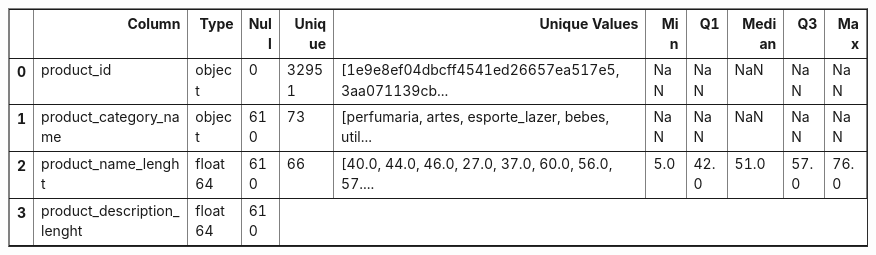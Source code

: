 
<div id="df-3ec438e2-a435-409a-93fb-e6de9031288f" class="colab-df-container">
    <div>
<table border="1" class="dataframe">
  <thead>
    <tr style="text-align: right;">
      <th></th>
      <th>Column</th>
      <th>Type</th>
      <th>Null</th>
      <th>Unique</th>
      <th>Unique Values</th>
      <th>Min</th>
      <th>Q1</th>
      <th>Median</th>
      <th>Q3</th>
      <th>Max</th>
    </tr>
  </thead>
  <tbody>
    <tr>
      <th>0</th>
      <td>product_id</td>
      <td>object</td>
      <td>0</td>
      <td>32951</td>
      <td>[1e9e8ef04dbcff4541ed26657ea517e5, 3aa071139cb...</td>
      <td>NaN</td>
      <td>NaN</td>
      <td>NaN</td>
      <td>NaN</td>
      <td>NaN</td>
    </tr>
    <tr>
      <th>1</th>
      <td>product_category_name</td>
      <td>object</td>
      <td>610</td>
      <td>73</td>
      <td>[perfumaria, artes, esporte_lazer, bebes, util...</td>
      <td>NaN</td>
      <td>NaN</td>
      <td>NaN</td>
      <td>NaN</td>
      <td>NaN</td>
    </tr>
    <tr>
      <th>2</th>
      <td>product_name_lenght</td>
      <td>float64</td>
      <td>610</td>
      <td>66</td>
      <td>[40.0, 44.0, 46.0, 27.0, 37.0, 60.0, 56.0, 57....</td>
      <td>5.0</td>
      <td>42.0</td>
      <td>51.0</td>
      <td>57.0</td>
      <td>76.0</td>
    </tr>
    <tr>
      <th>3</th>
      <td>product_description_lenght</td>
      <td>float64</td>
      <td>610</td>